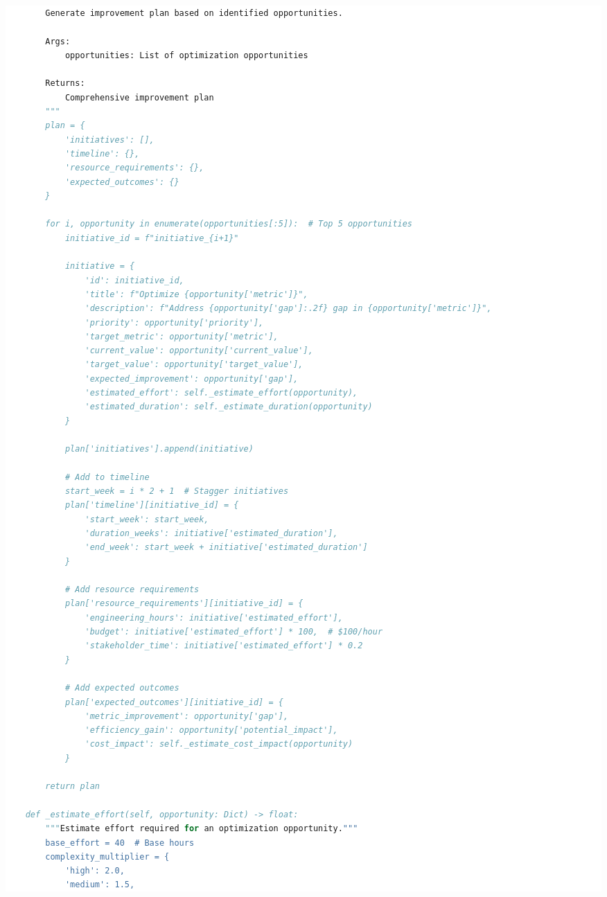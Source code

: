 ```python
        Generate improvement plan based on identified opportunities.
        
        Args:
            opportunities: List of optimization opportunities
            
        Returns:
            Comprehensive improvement plan
        """
        plan = {
            'initiatives': [],
            'timeline': {},
            'resource_requirements': {},
            'expected_outcomes': {}
        }
        
        for i, opportunity in enumerate(opportunities[:5]):  # Top 5 opportunities
            initiative_id = f"initiative_{i+1}"
            
            initiative = {
                'id': initiative_id,
                'title': f"Optimize {opportunity['metric']}",
                'description': f"Address {opportunity['gap']:.2f} gap in {opportunity['metric']}",
                'priority': opportunity['priority'],
                'target_metric': opportunity['metric'],
                'current_value': opportunity['current_value'],
                'target_value': opportunity['target_value'],
                'expected_improvement': opportunity['gap'],
                'estimated_effort': self._estimate_effort(opportunity),
                'estimated_duration': self._estimate_duration(opportunity)
            }
            
            plan['initiatives'].append(initiative)
            
            # Add to timeline
            start_week = i * 2 + 1  # Stagger initiatives
            plan['timeline'][initiative_id] = {
                'start_week': start_week,
                'duration_weeks': initiative['estimated_duration'],
                'end_week': start_week + initiative['estimated_duration']
            }
            
            # Add resource requirements
            plan['resource_requirements'][initiative_id] = {
                'engineering_hours': initiative['estimated_effort'],
                'budget': initiative['estimated_effort'] * 100,  # $100/hour
                'stakeholder_time': initiative['estimated_effort'] * 0.2
            }
            
            # Add expected outcomes
            plan['expected_outcomes'][initiative_id] = {
                'metric_improvement': opportunity['gap'],
                'efficiency_gain': opportunity['potential_impact'],
                'cost_impact': self._estimate_cost_impact(opportunity)
            }
        
        return plan
        
    def _estimate_effort(self, opportunity: Dict) -> float:
        """Estimate effort required for an optimization opportunity."""
        base_effort = 40  # Base hours
        complexity_multiplier = {
            'high': 2.0,
            'medium': 1.5,
```